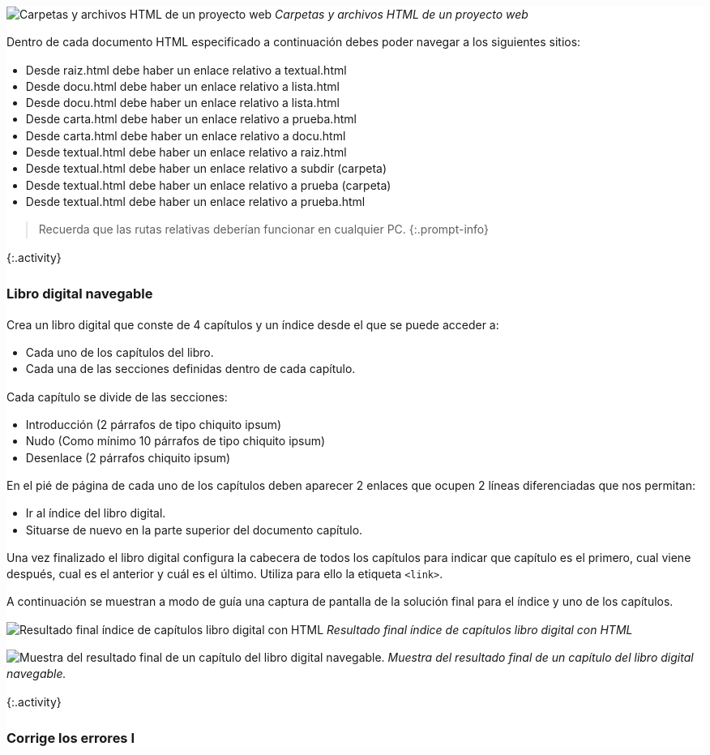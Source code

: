 ![Carpetas y archivos HTML de un proyecto web](url-relativas-html.jpg)
_Carpetas y archivos HTML de un proyecto web_

Dentro de cada documento HTML especificado a continuación debes poder navegar a los siguientes sitios:

- Desde raiz.html debe haber un enlace relativo a textual.html
- Desde docu.html debe haber un enlace relativo a lista.html
- Desde docu.html debe haber un enlace relativo a lista.html
- Desde carta.html debe haber un enlace relativo a prueba.html
- Desde carta.html debe haber un enlace relativo a docu.html
- Desde textual.html debe haber un enlace relativo a raiz.html
- Desde textual.html debe haber un enlace relativo a subdir (carpeta)
- Desde textual.html debe haber un enlace relativo a prueba (carpeta)
- Desde textual.html debe haber un enlace relativo a prueba.html

> Recuerda que las rutas relativas deberían funcionar en cualquier PC.
{:.prompt-info}

{:.activity}
### Libro digital navegable

Crea un libro digital que conste de 4 capítulos y un índice desde el que se puede acceder a:

- Cada uno de los capítulos del libro.
- Cada una de las secciones definidas dentro de cada capítulo.

Cada capítulo se divide de las secciones:

- Introducción (2 párrafos de tipo chiquito ipsum)
- Nudo (Como mínimo 10 párrafos de tipo chiquito ipsum)
- Desenlace (2 párrafos chiquito ipsum)

En el pié de página de cada uno de los capítulos deben aparecer 2 enlaces que ocupen 2 líneas diferenciadas que nos permitan:

- Ir al índice del libro digital.
- Situarse de nuevo en la parte superior del documento capítulo.

Una vez finalizado el libro digital configura la cabecera de todos los capítulos para indicar que capítulo es el primero, cual viene después, cual es el anterior y cuál es el último. Utiliza para ello la etiqueta `<link>`.

A continuación se muestran a modo de guía una captura de pantalla de la solución final para el índice y uno de los capítulos.

![Resultado final índice de capítulos libro digital con HTML](indice-libro-digital.jpg)
_Resultado final índice de capítulos libro digital con HTML_

![Muestra del resultado final de un capítulo del libro digital navegable.](capitulo1-libro-digital.jpg)
_Muestra del resultado final de un capítulo del libro digital navegable._

{:.activity}
### Corrige los errores I
